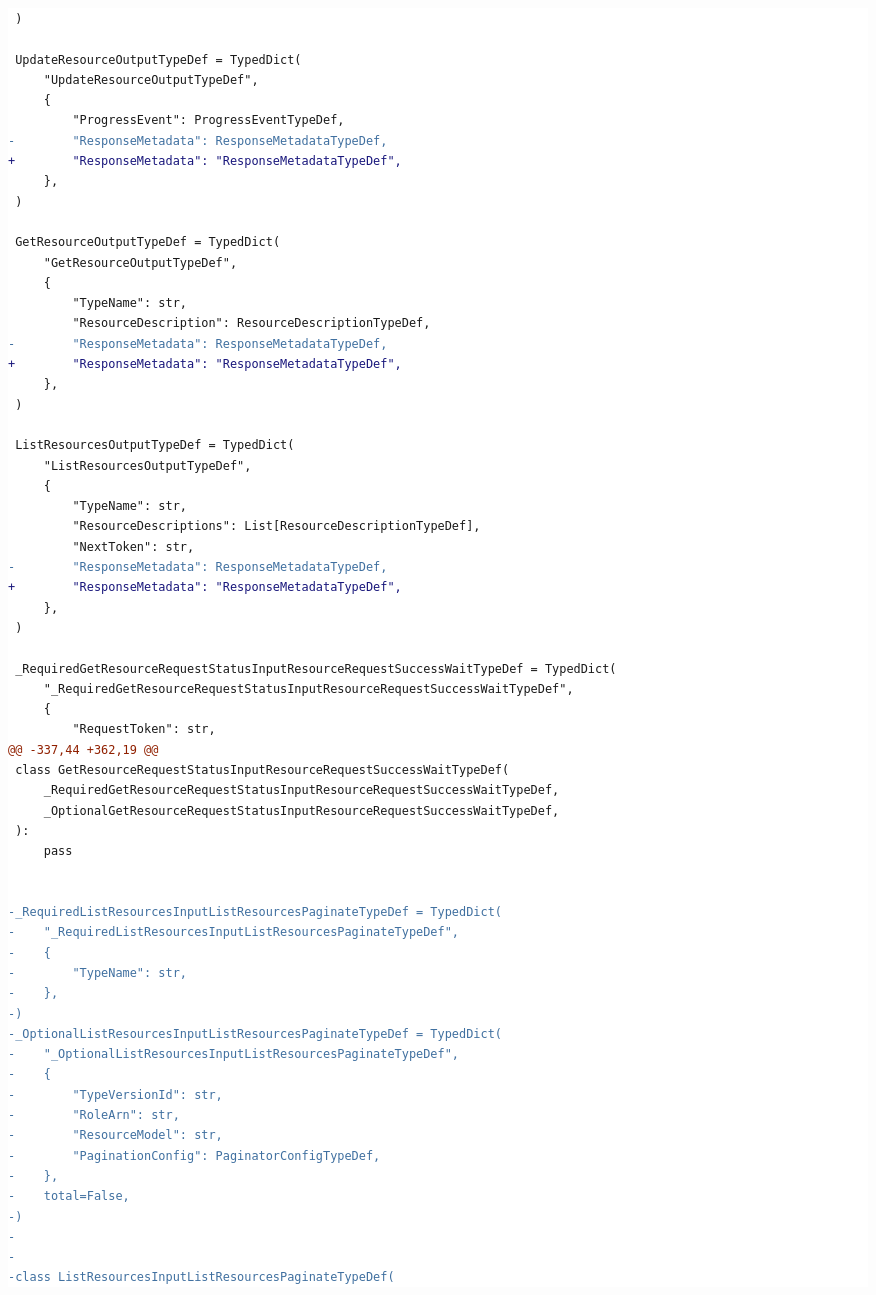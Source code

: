 ```diff
 )
 
 UpdateResourceOutputTypeDef = TypedDict(
     "UpdateResourceOutputTypeDef",
     {
         "ProgressEvent": ProgressEventTypeDef,
-        "ResponseMetadata": ResponseMetadataTypeDef,
+        "ResponseMetadata": "ResponseMetadataTypeDef",
     },
 )
 
 GetResourceOutputTypeDef = TypedDict(
     "GetResourceOutputTypeDef",
     {
         "TypeName": str,
         "ResourceDescription": ResourceDescriptionTypeDef,
-        "ResponseMetadata": ResponseMetadataTypeDef,
+        "ResponseMetadata": "ResponseMetadataTypeDef",
     },
 )
 
 ListResourcesOutputTypeDef = TypedDict(
     "ListResourcesOutputTypeDef",
     {
         "TypeName": str,
         "ResourceDescriptions": List[ResourceDescriptionTypeDef],
         "NextToken": str,
-        "ResponseMetadata": ResponseMetadataTypeDef,
+        "ResponseMetadata": "ResponseMetadataTypeDef",
     },
 )
 
 _RequiredGetResourceRequestStatusInputResourceRequestSuccessWaitTypeDef = TypedDict(
     "_RequiredGetResourceRequestStatusInputResourceRequestSuccessWaitTypeDef",
     {
         "RequestToken": str,
@@ -337,44 +362,19 @@
 class GetResourceRequestStatusInputResourceRequestSuccessWaitTypeDef(
     _RequiredGetResourceRequestStatusInputResourceRequestSuccessWaitTypeDef,
     _OptionalGetResourceRequestStatusInputResourceRequestSuccessWaitTypeDef,
 ):
     pass
 
 
-_RequiredListResourcesInputListResourcesPaginateTypeDef = TypedDict(
-    "_RequiredListResourcesInputListResourcesPaginateTypeDef",
-    {
-        "TypeName": str,
-    },
-)
-_OptionalListResourcesInputListResourcesPaginateTypeDef = TypedDict(
-    "_OptionalListResourcesInputListResourcesPaginateTypeDef",
-    {
-        "TypeVersionId": str,
-        "RoleArn": str,
-        "ResourceModel": str,
-        "PaginationConfig": PaginatorConfigTypeDef,
-    },
-    total=False,
-)
-
-
-class ListResourcesInputListResourcesPaginateTypeDef(
```